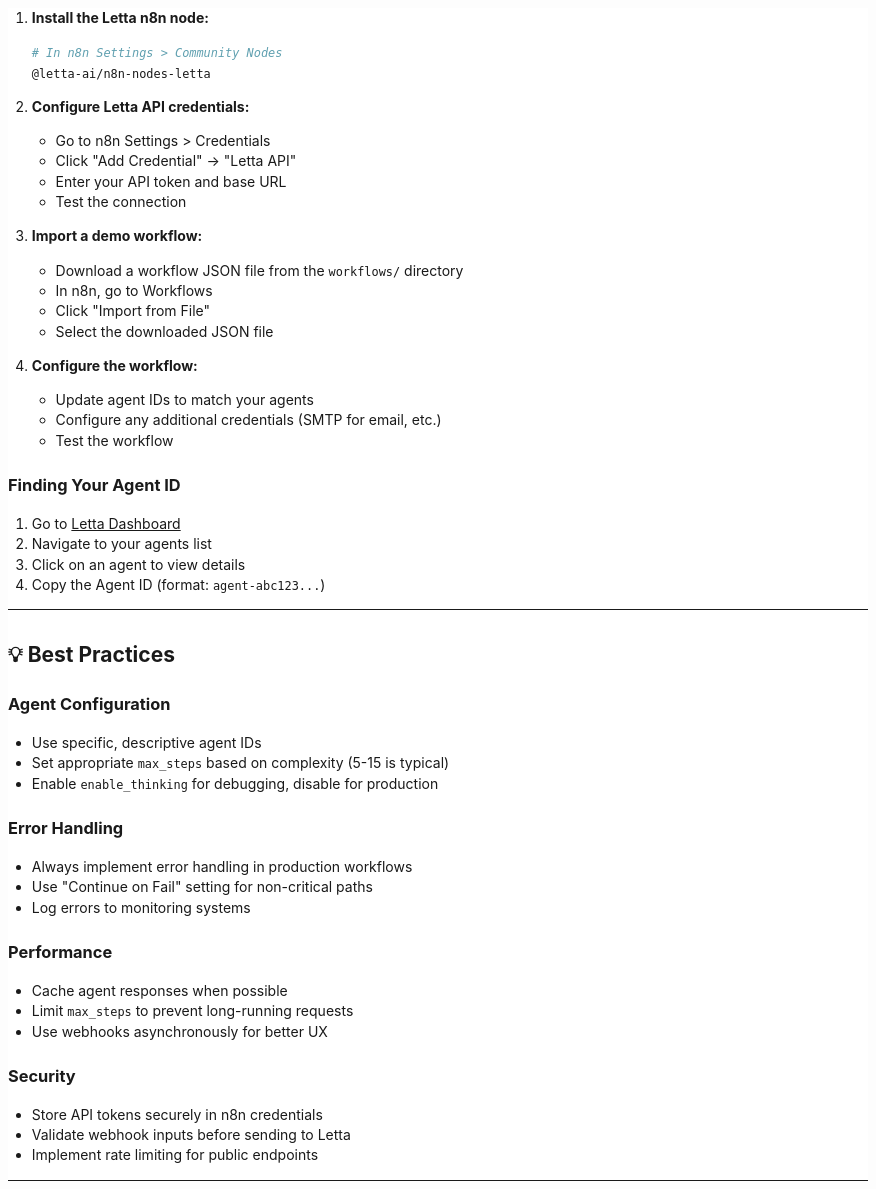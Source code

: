 1. **Install the Letta n8n node:**
   ```bash
   # In n8n Settings > Community Nodes
   @letta-ai/n8n-nodes-letta
   ```

2. **Configure Letta API credentials:**
   - Go to n8n Settings > Credentials
   - Click "Add Credential" → "Letta API"
   - Enter your API token and base URL
   - Test the connection

3. **Import a demo workflow:**
   - Download a workflow JSON file from the `workflows/` directory
   - In n8n, go to Workflows
   - Click "Import from File"
   - Select the downloaded JSON file

4. **Configure the workflow:**
   - Update agent IDs to match your agents
   - Configure any additional credentials (SMTP for email, etc.)
   - Test the workflow

### Finding Your Agent ID

1. Go to [Letta Dashboard](https://app.letta.com)
2. Navigate to your agents list
3. Click on an agent to view details
4. Copy the Agent ID (format: `agent-abc123...`)

---

## 💡 Best Practices

### Agent Configuration
- Use specific, descriptive agent IDs
- Set appropriate `max_steps` based on complexity (5-15 is typical)
- Enable `enable_thinking` for debugging, disable for production

### Error Handling
- Always implement error handling in production workflows
- Use "Continue on Fail" setting for non-critical paths
- Log errors to monitoring systems

### Performance
- Cache agent responses when possible
- Limit `max_steps` to prevent long-running requests
- Use webhooks asynchronously for better UX

### Security
- Store API tokens securely in n8n credentials
- Validate webhook inputs before sending to Letta
- Implement rate limiting for public endpoints

---